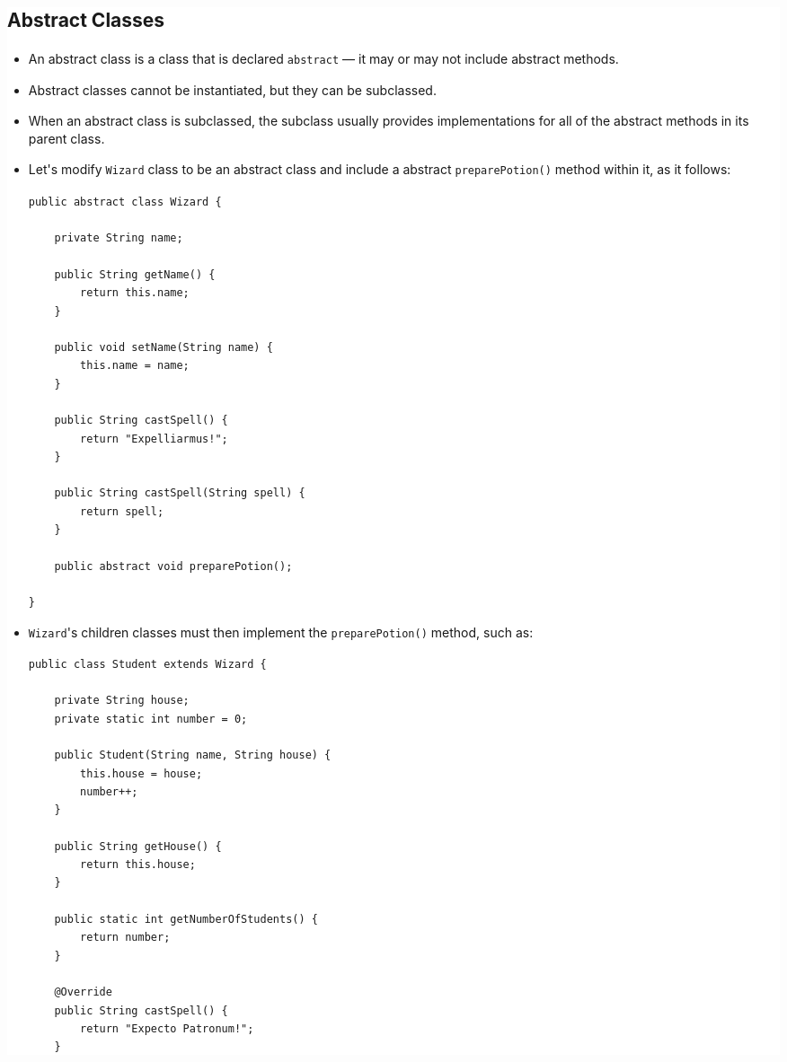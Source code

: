 ## Abstract Classes
* An abstract class is a class that is declared `abstract` — it may or may not include abstract methods. 
* Abstract classes cannot be instantiated, but they can be subclassed. 
* When an abstract class is subclassed, the subclass usually provides implementations for all of the abstract methods in its parent class.
* Let's modify `Wizard` class to be an abstract class and include a abstract `preparePotion()` method within it, as it follows:

    ```
    public abstract class Wizard {

        private String name;

        public String getName() {
            return this.name;
        }

        public void setName(String name) {
            this.name = name;
        }

        public String castSpell() {
            return "Expelliarmus!";
        }

        public String castSpell(String spell) {
            return spell;
        }

        public abstract void preparePotion();
        
    }
    ```

* `Wizard`'s children classes must then implement the `preparePotion()` method, such as:

    ```
    public class Student extends Wizard {

        private String house;
        private static int number = 0;

        public Student(String name, String house) {
            this.house = house;
            number++;
        }

        public String getHouse() {
            return this.house;
        }

        public static int getNumberOfStudents() {
            return number;
        }

        @Override
        public String castSpell() {
            return "Expecto Patronum!";
        }
